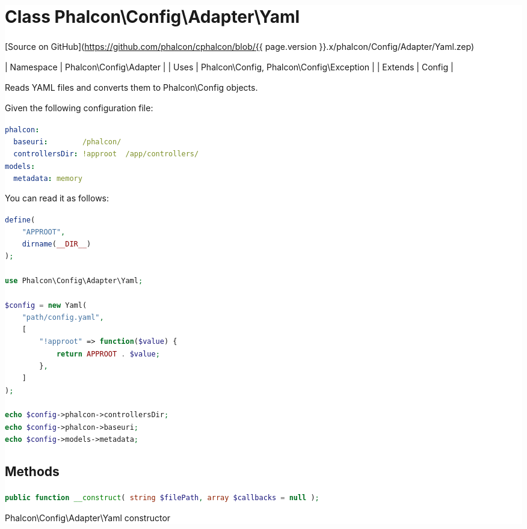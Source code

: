 

        
<h1 id="config-adapter-yaml">Class Phalcon\Config\Adapter\Yaml</h1>

[Source on GitHub](https://github.com/phalcon/cphalcon/blob/{{ page.version }}.x/phalcon/Config/Adapter/Yaml.zep)

| Namespace  | Phalcon\Config\Adapter |
| Uses       | Phalcon\Config, Phalcon\Config\Exception |
| Extends    | Config |

Reads YAML files and converts them to Phalcon\Config objects.

Given the following configuration file:

```yaml
phalcon:
  baseuri:        /phalcon/
  controllersDir: !approot  /app/controllers/
models:
  metadata: memory
```

You can read it as follows:

```php
define(
    "APPROOT",
    dirname(__DIR__)
);

use Phalcon\Config\Adapter\Yaml;

$config = new Yaml(
    "path/config.yaml",
    [
        "!approot" => function($value) {
            return APPROOT . $value;
        },
    ]
);

echo $config->phalcon->controllersDir;
echo $config->phalcon->baseuri;
echo $config->models->metadata;
```


## Methods
```php
public function __construct( string $filePath, array $callbacks = null );
```
Phalcon\Config\Adapter\Yaml constructor

